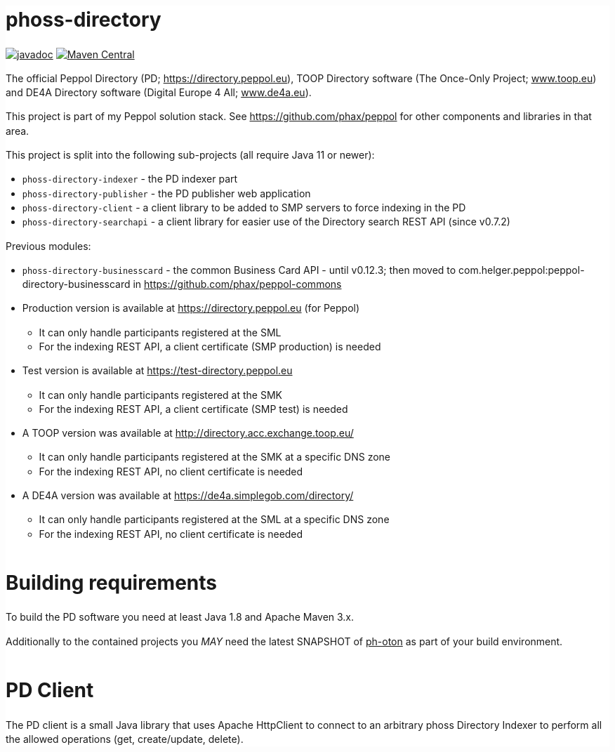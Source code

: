 # phoss-directory

[![javadoc](https://javadoc.io/badge2/com.helger/phoss-directory-indexer/javadoc.svg)](https://javadoc.io/doc/com.helger/phoss-directory-indexer)
[![Maven Central](https://maven-badges.herokuapp.com/maven-central/com.helger/phoss-directory-parent-pom/badge.svg)](https://maven-badges.herokuapp.com/maven-central/com.helger/phoss-directory-parent-pom) 

The official Peppol Directory (PD; https://directory.peppol.eu), 
  TOOP Directory software (The Once-Only Project; www.toop.eu) and 
  DE4A Directory software (Digital Europe 4 All; www.de4a.eu).

This project is part of my Peppol solution stack. See https://github.com/phax/peppol for other components and libraries in that area.
 
This project is split into the following sub-projects (all require Java 11 or newer):
* `phoss-directory-indexer` - the PD indexer part
* `phoss-directory-publisher` - the PD publisher web application
* `phoss-directory-client` - a client library to be added to SMP servers to force indexing in the PD
* `phoss-directory-searchapi` - a client library for easier use of the Directory search REST API (since v0.7.2)

Previous modules:
* `phoss-directory-businesscard` - the common Business Card API - until v0.12.3; then moved to com.helger.peppol:peppol-directory-businesscard in https://github.com/phax/peppol-commons 
  
* Production version is available at https://directory.peppol.eu (for Peppol)
    * It can only handle participants registered at the SML
    * For the indexing REST API, a client certificate (SMP production) is needed 
* Test version is available at https://test-directory.peppol.eu
    * It can only handle participants registered at the SMK
    * For the indexing REST API, a client certificate (SMP test) is needed
* A TOOP version was available at http://directory.acc.exchange.toop.eu/
    * It can only handle participants registered at the SMK at a specific DNS zone
    * For the indexing REST API, no client certificate is needed
* A DE4A version was available at https://de4a.simplegob.com/directory/
    * It can only handle participants registered at the SML at a specific DNS zone
    * For the indexing REST API, no client certificate is needed

# Building requirements

To build the PD software you need at least Java 1.8 and Apache Maven 3.x.

Additionally to the contained projects you *MAY* need the latest SNAPSHOT of [ph-oton](https://github.com/phax/ph-oton) as part of your build environment.

# PD Client

The PD client is a small Java library that uses Apache HttpClient to connect to an arbitrary phoss Directory Indexer to perform all the allowed operations (get, create/update, delete).
